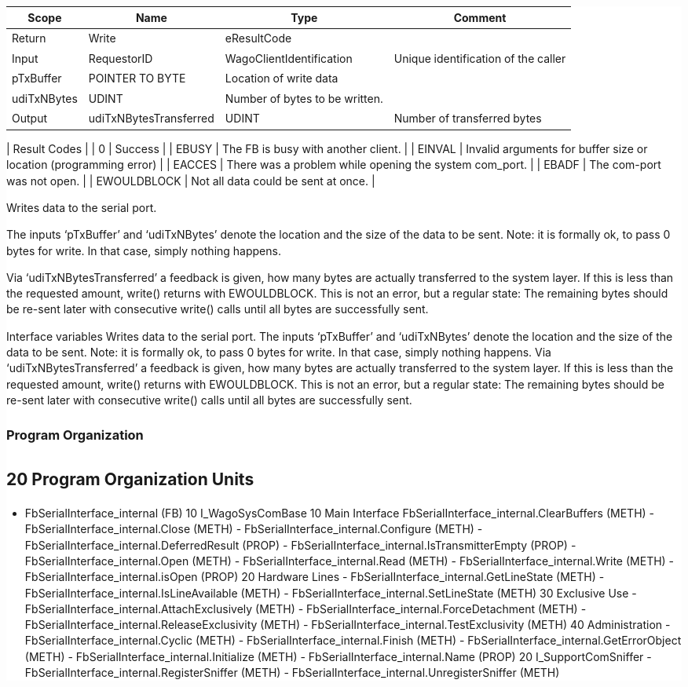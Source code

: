 
| Scope | Name | Type | Comment |
| --- | --- | --- | --- |
| Return | Write | eResultCode |  |
| Input | RequestorID | WagoClientIdentification | Unique identification of the caller |
| pTxBuffer | POINTER TO BYTE | Location of write data |
| udiTxNBytes | UDINT | Number of bytes to be written. |
| Output | udiTxNBytesTransferred | UDINT | Number of transferred bytes |

| Result Codes |
| 0 | Success |
| EBUSY | The FB is busy with another client. |
| EINVAL | Invalid arguments for buffer size or location (programming error) |
| EACCES | There was a problem while opening the system com_port. |
| EBADF | The com-port was not open. |
| EWOULDBLOCK | Not all data could be sent at once. |

Writes data to the serial port.

The inputs ‘pTxBuffer’ and ‘udiTxNBytes’ denote the location and the size of the data to be sent. Note: it is formally ok, to pass 0 bytes for write. In that case, simply nothing happens.

Via ‘udiTxNBytesTransferred’ a feedback is given, how many bytes are actually transferred to the system layer. If this is less than the requested amount, write() returns with EWOULDBLOCK. This is not an error, but a regular state: The remaining bytes should be re-sent later with consecutive write() calls until all bytes are successfully sent.

Interface variables Writes data to the serial port. The inputs ‘pTxBuffer’ and ‘udiTxNBytes’ denote the location and the size of the data to be sent. Note: it is formally ok, to pass 0 bytes for write. In that case, simply nothing happens. Via ‘udiTxNBytesTransferred’ a feedback is given, how many bytes are actually transferred to the system layer. If this is less than the requested amount, write() returns with EWOULDBLOCK. This is not an error, but a regular state: The remaining bytes should be re-sent later with consecutive write() calls until all bytes are successfully sent.

### Program Organization


## 20 Program Organization Units


- FbSerialInterface_internal (FB) 10 I_WagoSysComBase 10 Main Interface FbSerialInterface_internal.ClearBuffers (METH) - FbSerialInterface_internal.Close (METH) - FbSerialInterface_internal.Configure (METH) - FbSerialInterface_internal.DeferredResult (PROP) - FbSerialInterface_internal.IsTransmitterEmpty (PROP) - FbSerialInterface_internal.Open (METH) - FbSerialInterface_internal.Read (METH) - FbSerialInterface_internal.Write (METH) - FbSerialInterface_internal.isOpen (PROP) 20 Hardware Lines - FbSerialInterface_internal.GetLineState (METH) - FbSerialInterface_internal.IsLineAvailable (METH) - FbSerialInterface_internal.SetLineState (METH) 30 Exclusive Use - FbSerialInterface_internal.AttachExclusively (METH) - FbSerialInterface_internal.ForceDetachment (METH) - FbSerialInterface_internal.ReleaseExclusivity (METH) - FbSerialInterface_internal.TestExclusivity (METH) 40 Administration - FbSerialInterface_internal.Cyclic (METH) - FbSerialInterface_internal.Finish (METH) - FbSerialInterface_internal.GetErrorObject (METH) - FbSerialInterface_internal.Initialize (METH) - FbSerialInterface_internal.Name (PROP) 20 I_SupportComSniffer - FbSerialInterface_internal.RegisterSniffer (METH) - FbSerialInterface_internal.UnregisterSniffer (METH)
